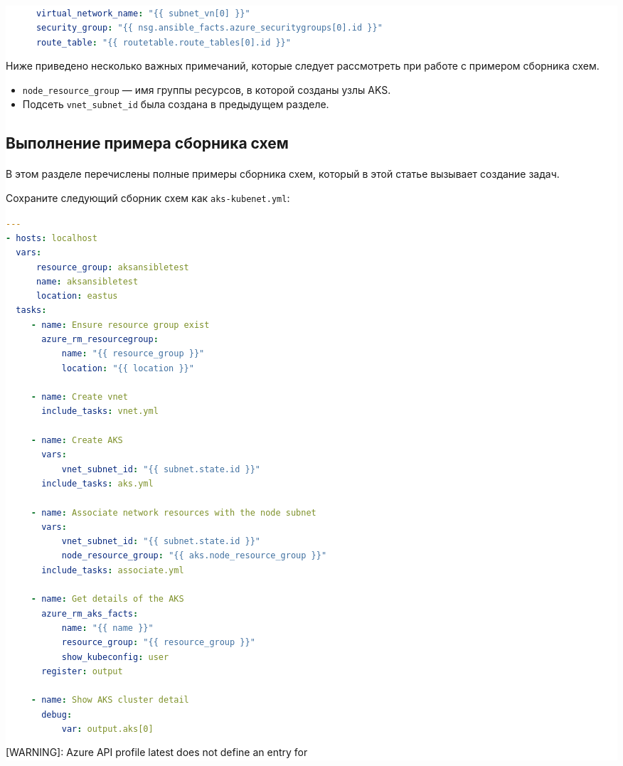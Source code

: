 ```yml
      virtual_network_name: "{{ subnet_vn[0] }}"
      security_group: "{{ nsg.ansible_facts.azure_securitygroups[0].id }}"
      route_table: "{{ routetable.route_tables[0].id }}"
```

Ниже приведено несколько важных примечаний, которые следует рассмотреть при работе с примером сборника схем.

- `node_resource_group` — имя группы ресурсов, в которой созданы узлы AKS.
- Подсеть `vnet_subnet_id` была создана в предыдущем разделе.


## <a name="run-the-sample-playbook"></a>Выполнение примера сборника схем

В этом разделе перечислены полные примеры сборника схем, который в этой статье вызывает создание задач. 

Сохраните следующий сборник схем как `aks-kubenet.yml`:

```yml
---
- hosts: localhost
  vars:
      resource_group: aksansibletest
      name: aksansibletest
      location: eastus
  tasks:
     - name: Ensure resource group exist
       azure_rm_resourcegroup:
           name: "{{ resource_group }}"
           location: "{{ location }}"

     - name: Create vnet
       include_tasks: vnet.yml

     - name: Create AKS
       vars:
           vnet_subnet_id: "{{ subnet.state.id }}"
       include_tasks: aks.yml

     - name: Associate network resources with the node subnet
       vars:
           vnet_subnet_id: "{{ subnet.state.id }}"
           node_resource_group: "{{ aks.node_resource_group }}"
       include_tasks: associate.yml

     - name: Get details of the AKS
       azure_rm_aks_facts:
           name: "{{ name }}"
           resource_group: "{{ resource_group }}"
           show_kubeconfig: user
       register: output

     - name: Show AKS cluster detail
       debug:
           var: output.aks[0]
```


 [WARNING]: Azure API profile latest does not define an entry for